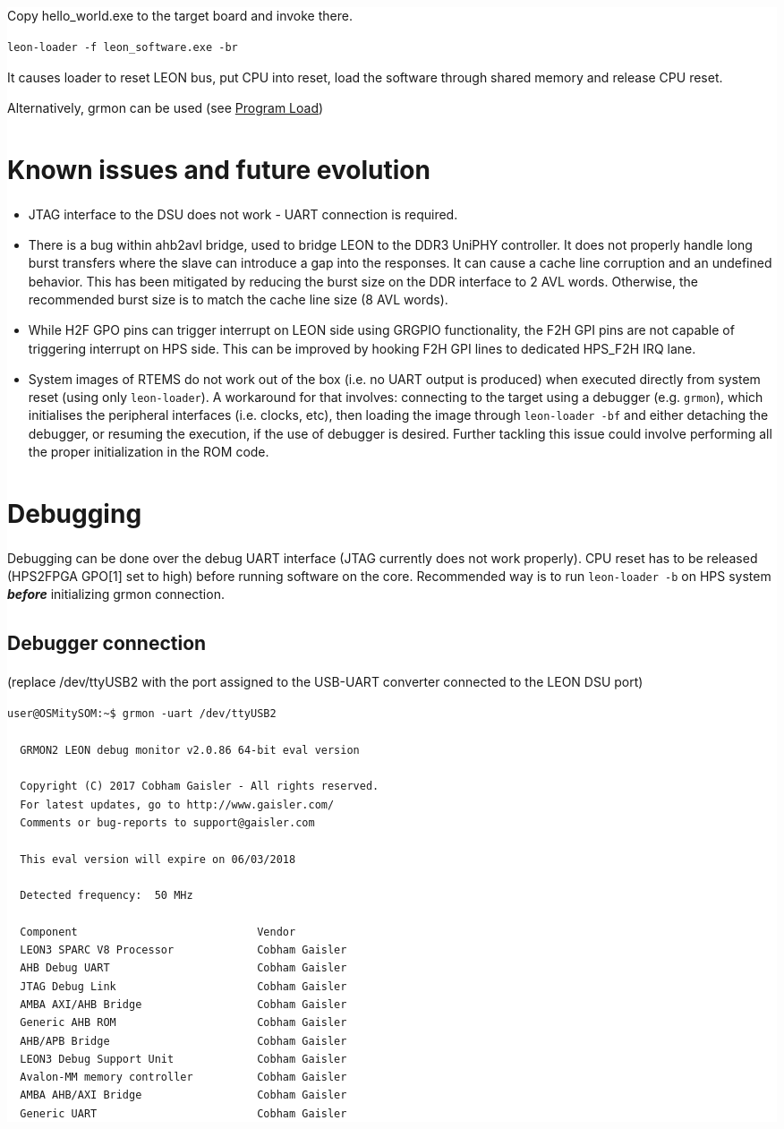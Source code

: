 Copy hello_world.exe to the target board and invoke there.
```
leon-loader -f leon_software.exe -br
```
It causes loader to reset LEON bus, put CPU into reset, load the software through shared memory and release CPU reset.

Alternatively, grmon can be used (see [Program Load](#program-load))


# Known issues and future evolution
- JTAG interface to the DSU does not work - UART connection is required.

- There is a bug within ahb2avl bridge, used to bridge LEON to the DDR3 UniPHY controller.
It does not properly handle long burst transfers where the slave can introduce a gap into the
responses. It can cause a cache line corruption and an undefined behavior.
This has been mitigated by reducing the burst size on the DDR interface to 2 AVL words.
Otherwise, the recommended burst size is to match the cache line size (8 AVL words).

- While H2F GPO pins can trigger interrupt on LEON side using GRGPIO functionality,
the F2H GPI pins are not capable of triggering interrupt on HPS side.
This can be improved by hooking F2H GPI lines to dedicated HPS_F2H IRQ lane.

- System images of RTEMS do not work out of the box (i.e. no UART output is produced) when executed directly from system reset (using only `leon-loader`).
A workaround for that involves: connecting to the target using a debugger (e.g. `grmon`), which initialises the peripheral interfaces (i.e. clocks, etc), then loading the image through `leon-loader -bf` and either detaching the debugger, or resuming the execution, if the use of debugger is desired.
Further tackling this issue could involve performing all the proper initialization in the ROM code.

# Debugging
Debugging can be done over the debug UART interface (JTAG currently does not work properly).
CPU reset has to be released (HPS2FPGA GPO[1] set to high) before running software on the core.
Recommended way is to run ```leon-loader -b``` on HPS system **_before_** initializing grmon connection.

## Debugger connection
(replace /dev/ttyUSB2 with the port assigned to the USB-UART converter connected to the LEON DSU port)
```
user@OSMitySOM:~$ grmon -uart /dev/ttyUSB2

  GRMON2 LEON debug monitor v2.0.86 64-bit eval version

  Copyright (C) 2017 Cobham Gaisler - All rights reserved.
  For latest updates, go to http://www.gaisler.com/
  Comments or bug-reports to support@gaisler.com

  This eval version will expire on 06/03/2018

  Detected frequency:  50 MHz

  Component                            Vendor
  LEON3 SPARC V8 Processor             Cobham Gaisler
  AHB Debug UART                       Cobham Gaisler
  JTAG Debug Link                      Cobham Gaisler
  AMBA AXI/AHB Bridge                  Cobham Gaisler
  Generic AHB ROM                      Cobham Gaisler
  AHB/APB Bridge                       Cobham Gaisler
  LEON3 Debug Support Unit             Cobham Gaisler
  Avalon-MM memory controller          Cobham Gaisler
  AMBA AHB/AXI Bridge                  Cobham Gaisler
  Generic UART                         Cobham Gaisler
```